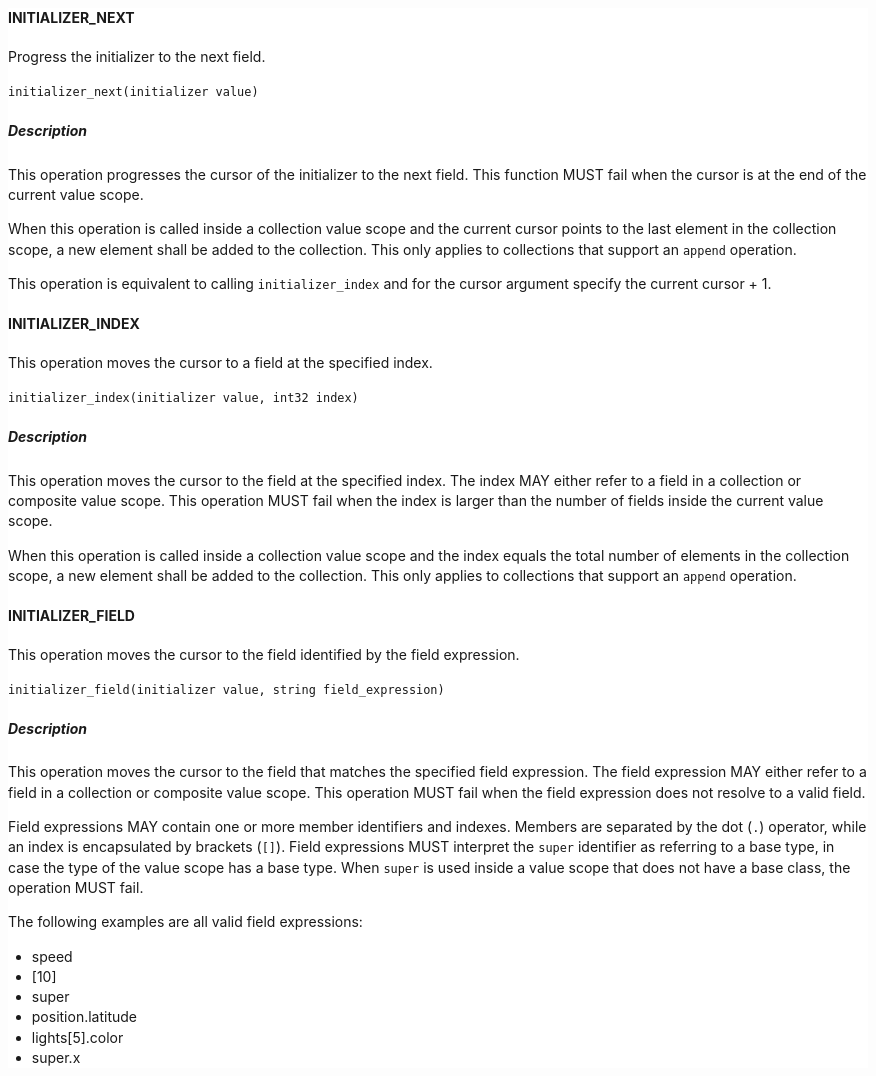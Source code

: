 #### INITIALIZER_NEXT
Progress the initializer to the next field.

```corto
initializer_next(initializer value)
```

##### Description
This operation progresses the cursor of the initializer to the next field. This function MUST fail when the cursor is at the end of the current value scope.

When this operation is called inside a collection value scope and the current cursor points to the last element in the collection scope, a new element shall be added to the collection. This only applies to collections that support an `append` operation.

This operation is equivalent to calling `initializer_index` and for the cursor argument specify the current cursor + 1.

#### INITIALIZER_INDEX
This operation moves the cursor to a field at the specified index.

```corto
initializer_index(initializer value, int32 index)
```

##### Description
This operation moves the cursor to the field at the specified index. The index MAY either refer to a field in a collection or composite value scope. This operation MUST fail when the index is larger than the number of fields inside the current value scope.

When this operation is called inside a collection value scope and the index equals the total number of elements in the collection scope, a new element shall be added to the collection. This only applies to collections that support an `append` operation.

#### INITIALIZER_FIELD
This operation moves the cursor to the field identified by the field expression.

```corto
initializer_field(initializer value, string field_expression)
```

##### Description
This operation moves the cursor to the field that matches the specified field expression. The field expression MAY either refer to a field in a collection or composite value scope. This operation MUST fail when the field expression does not resolve to a valid field.

Field expressions MAY contain one or more member identifiers and indexes. Members are separated by the dot (`.`) operator, while an index is encapsulated by brackets (`[]`). Field expressions MUST interpret the `super` identifier as referring to a base type, in case the type of the value scope has a base type. When `super` is used inside a value scope that does not have a base class, the operation MUST fail.

The following examples are all valid field expressions:

- speed
- [10]
- super
- position.latitude
- lights[5].color
- super.x
